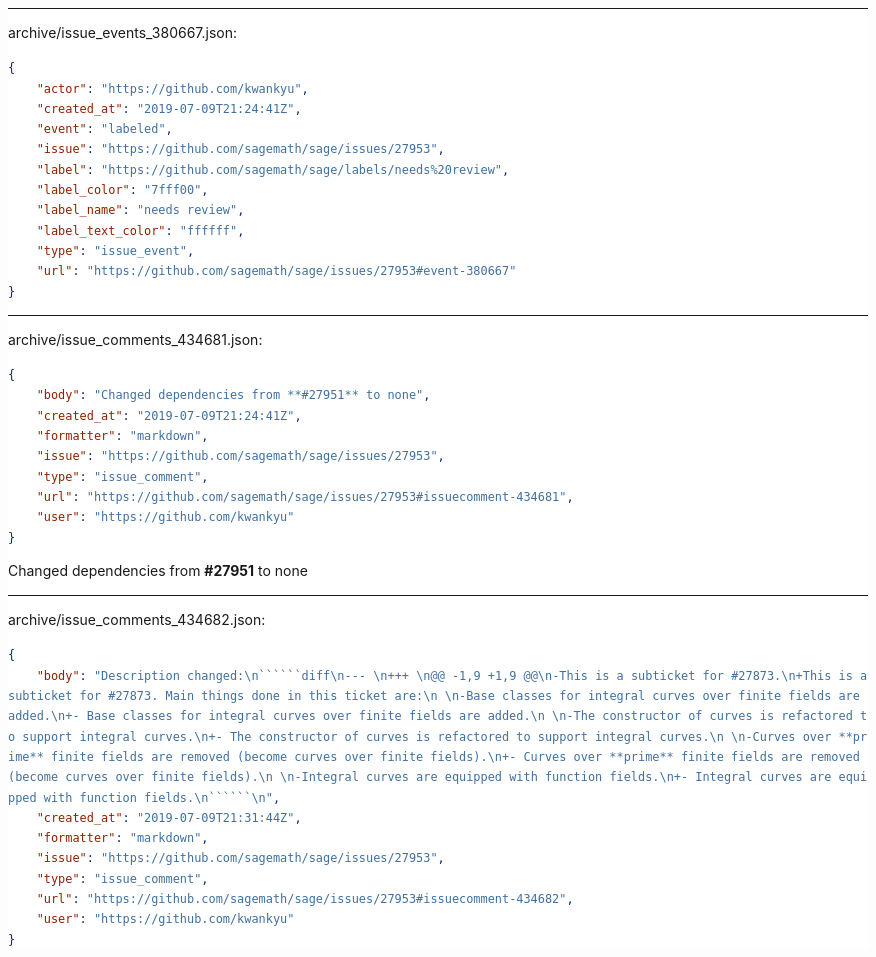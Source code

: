 

---

archive/issue_events_380667.json:
```json
{
    "actor": "https://github.com/kwankyu",
    "created_at": "2019-07-09T21:24:41Z",
    "event": "labeled",
    "issue": "https://github.com/sagemath/sage/issues/27953",
    "label": "https://github.com/sagemath/sage/labels/needs%20review",
    "label_color": "7fff00",
    "label_name": "needs review",
    "label_text_color": "ffffff",
    "type": "issue_event",
    "url": "https://github.com/sagemath/sage/issues/27953#event-380667"
}
```



---

archive/issue_comments_434681.json:
```json
{
    "body": "Changed dependencies from **#27951** to none",
    "created_at": "2019-07-09T21:24:41Z",
    "formatter": "markdown",
    "issue": "https://github.com/sagemath/sage/issues/27953",
    "type": "issue_comment",
    "url": "https://github.com/sagemath/sage/issues/27953#issuecomment-434681",
    "user": "https://github.com/kwankyu"
}
```

Changed dependencies from **#27951** to none



---

archive/issue_comments_434682.json:
```json
{
    "body": "Description changed:\n``````diff\n--- \n+++ \n@@ -1,9 +1,9 @@\n-This is a subticket for #27873.\n+This is a subticket for #27873. Main things done in this ticket are:\n \n-Base classes for integral curves over finite fields are added.\n+- Base classes for integral curves over finite fields are added.\n \n-The constructor of curves is refactored to support integral curves.\n+- The constructor of curves is refactored to support integral curves.\n \n-Curves over **prime** finite fields are removed (become curves over finite fields).\n+- Curves over **prime** finite fields are removed (become curves over finite fields).\n \n-Integral curves are equipped with function fields.\n+- Integral curves are equipped with function fields.\n``````\n",
    "created_at": "2019-07-09T21:31:44Z",
    "formatter": "markdown",
    "issue": "https://github.com/sagemath/sage/issues/27953",
    "type": "issue_comment",
    "url": "https://github.com/sagemath/sage/issues/27953#issuecomment-434682",
    "user": "https://github.com/kwankyu"
}
```
